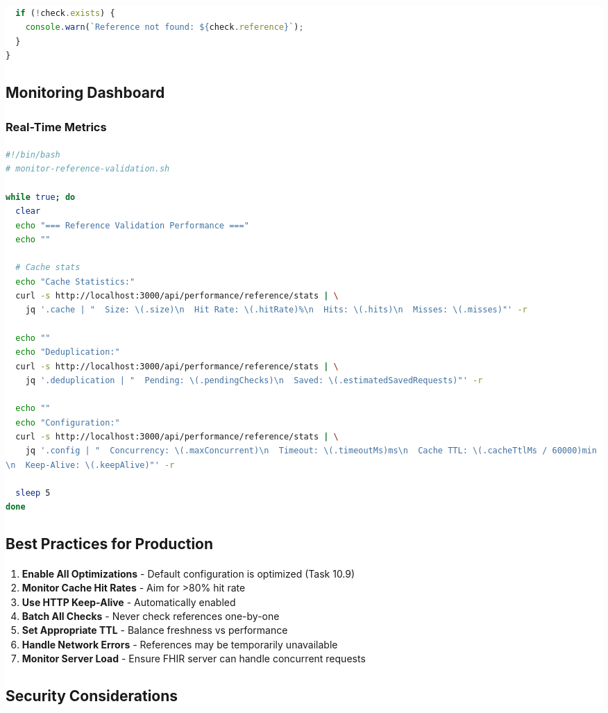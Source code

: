 ```typescript
  if (!check.exists) {
    console.warn(`Reference not found: ${check.reference}`);
  }
}
```

## Monitoring Dashboard

### Real-Time Metrics

```bash
#!/bin/bash
# monitor-reference-validation.sh

while true; do
  clear
  echo "=== Reference Validation Performance ==="
  echo ""
  
  # Cache stats
  echo "Cache Statistics:"
  curl -s http://localhost:3000/api/performance/reference/stats | \
    jq '.cache | "  Size: \(.size)\n  Hit Rate: \(.hitRate)%\n  Hits: \(.hits)\n  Misses: \(.misses)"' -r
  
  echo ""
  echo "Deduplication:"
  curl -s http://localhost:3000/api/performance/reference/stats | \
    jq '.deduplication | "  Pending: \(.pendingChecks)\n  Saved: \(.estimatedSavedRequests)"' -r
  
  echo ""
  echo "Configuration:"
  curl -s http://localhost:3000/api/performance/reference/stats | \
    jq '.config | "  Concurrency: \(.maxConcurrent)\n  Timeout: \(.timeoutMs)ms\n  Cache TTL: \(.cacheTtlMs / 60000)min\n  Keep-Alive: \(.keepAlive)"' -r
  
  sleep 5
done
```

## Best Practices for Production

1. **Enable All Optimizations** - Default configuration is optimized (Task 10.9)
2. **Monitor Cache Hit Rates** - Aim for >80% hit rate
3. **Use HTTP Keep-Alive** - Automatically enabled
4. **Batch All Checks** - Never check references one-by-one
5. **Set Appropriate TTL** - Balance freshness vs performance
6. **Handle Network Errors** - References may be temporarily unavailable
7. **Monitor Server Load** - Ensure FHIR server can handle concurrent requests

## Security Considerations
